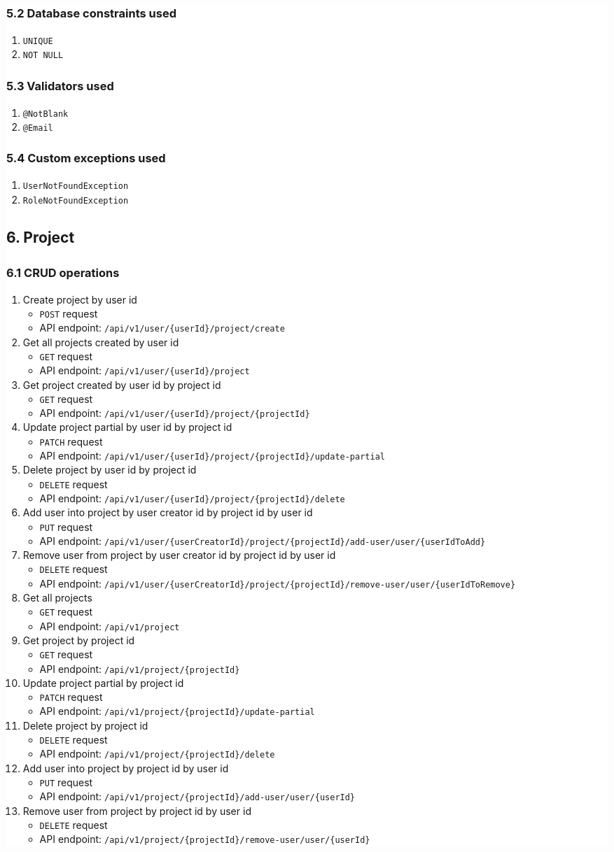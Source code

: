 ### 5.2 Database constraints used
1. `UNIQUE`
2. `NOT NULL`

### 5.3 Validators used
1. `@NotBlank`
2. `@Email`

### 5.4 Custom exceptions used
1. `UserNotFoundException`
2. `RoleNotFoundException`



## 6. Project
### 6.1 CRUD operations
1. Create project by user id
   - `POST` request
   - API endpoint: `/api/v1/user/{userId}/project/create`
2. Get all projects created by user id
   - `GET` request
   - API endpoint: `/api/v1/user/{userId}/project`
3. Get project created by user id by project id
   - `GET` request
   - API endpoint: `/api/v1/user/{userId}/project/{projectId}`
4. Update project partial by user id by project id
   - `PATCH` request
   - API endpoint: `/api/v1/user/{userId}/project/{projectId}/update-partial`
5. Delete project by user id by project id
   - `DELETE` request
   - API endpoint: `/api/v1/user/{userId}/project/{projectId}/delete`
6. Add user into project by user creator id by project id by user id
   - `PUT` request
   - API endpoint: `/api/v1/user/{userCreatorId}/project/{projectId}/add-user/user/{userIdToAdd}`
7. Remove user from project by user creator id by project id by user id
   - `DELETE` request
   - API endpoint: `/api/v1/user/{userCreatorId}/project/{projectId}/remove-user/user/{userIdToRemove}`
8. Get all projects
   - `GET` request
   - API endpoint: `/api/v1/project`
9. Get project by project id
   - `GET` request
   - API endpoint: `/api/v1/project/{projectId}`
10. Update project partial by project id
    - `PATCH` request
    - API endpoint: `/api/v1/project/{projectId}/update-partial`
12. Delete project by project id
    - `DELETE` request
    - API endpoint: `/api/v1/project/{projectId}/delete`
12. Add user into project by project id by user id
    - `PUT` request
    - API endpoint: `/api/v1/project/{projectId}/add-user/user/{userId}`
13. Remove user from project by project id by user id
    - `DELETE` request
    - API endpoint: `/api/v1/project/{projectId}/remove-user/user/{userId}`
